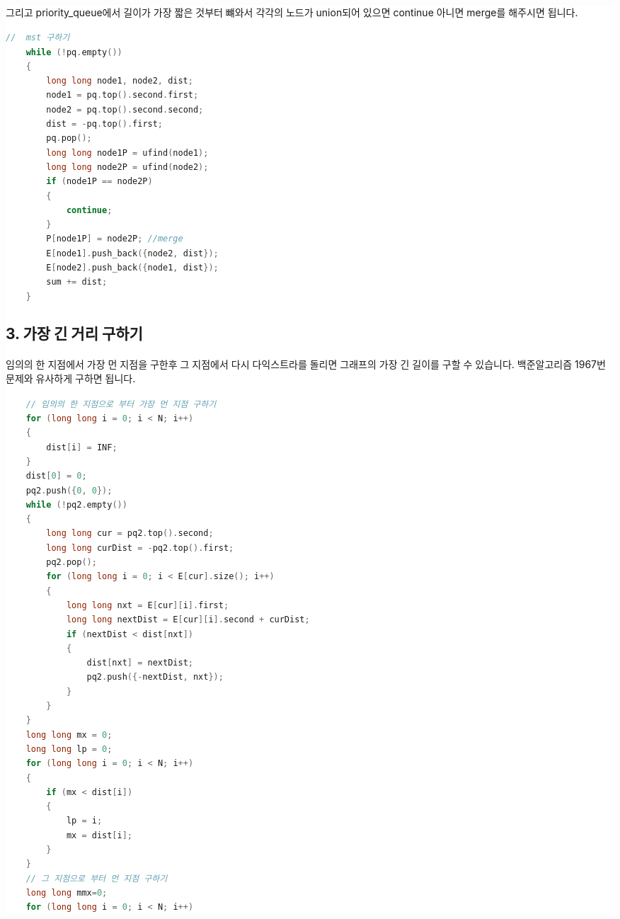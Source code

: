 그리고 priority_queue에서 길이가 가장 짧은 것부터 뺴와서 각각의 노드가 union되어 있으면 continue 아니면 merge를 해주시면 됩니다.
``` c++
//  mst 구하기
	while (!pq.empty())
	{
		long long node1, node2, dist;
		node1 = pq.top().second.first;
		node2 = pq.top().second.second;
		dist = -pq.top().first;
		pq.pop();
		long long node1P = ufind(node1);
		long long node2P = ufind(node2);
		if (node1P == node2P)
		{
			continue;
		}
		P[node1P] = node2P; //merge
		E[node1].push_back({node2, dist});
		E[node2].push_back({node1, dist});
		sum += dist;
	}
```

## 3. 가장 긴 거리 구하기

임의의 한 지점에서 가장 먼 지점을 구한후 그 지점에서 다시 다익스트라를 돌리면
그래프의 가장 긴 길이를 구할 수 있습니다. 백준알고리즘 1967번 문제와 유사하게 구하면 됩니다.
```c++
	// 임의의 한 지점으로 부터 가장 먼 지점 구하기
	for (long long i = 0; i < N; i++)
	{
		dist[i] = INF;
	}
	dist[0] = 0;
	pq2.push({0, 0});
	while (!pq2.empty())
	{
		long long cur = pq2.top().second;
		long long curDist = -pq2.top().first;
		pq2.pop();
		for (long long i = 0; i < E[cur].size(); i++)
		{
			long long nxt = E[cur][i].first;
			long long nextDist = E[cur][i].second + curDist;
			if (nextDist < dist[nxt])
			{
				dist[nxt] = nextDist;
				pq2.push({-nextDist, nxt});
			}
		}
	}
	long long mx = 0;
	long long lp = 0;
	for (long long i = 0; i < N; i++)
	{
		if (mx < dist[i])
		{
			lp = i;
			mx = dist[i];
		}
	}
	// 그 지점으로 부터 먼 지점 구하기
	long long mmx=0;
	for (long long i = 0; i < N; i++)
```